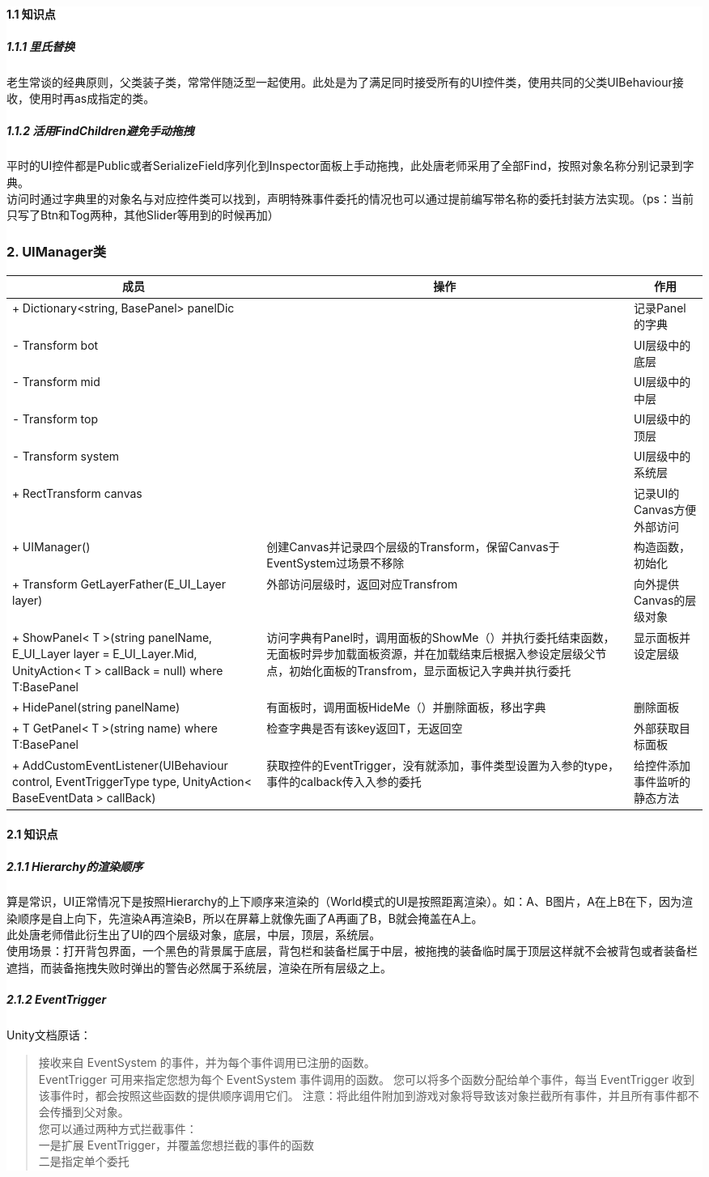 #### 1.1 知识点

##### 1.1.1 里氏替换
老生常谈的经典原则，父类装子类，常常伴随泛型一起使用。此处是为了满足同时接受所有的UI控件类，使用共同的父类UIBehaviour接收，使用时再as成指定的类。

##### 1.1.2 活用FindChildren避免手动拖拽
平时的UI控件都是Public或者SerializeField序列化到Inspector面板上手动拖拽，此处唐老师采用了全部Find，按照对象名称分别记录到字典。     
访问时通过字典里的对象名与对应控件类可以找到，声明特殊事件委托的情况也可以通过提前编写带名称的委托封装方法实现。（ps：当前只写了Btn和Tog两种，其他Slider等用到的时候再加）


### 2. UIManager类
|成员|操作|作用|
|---|---|---|
|+ Dictionary<string, BasePanel> panelDic||记录Panel的字典
|- Transform bot||UI层级中的底层
|- Transform mid||UI层级中的中层
|- Transform top||UI层级中的顶层
|- Transform system||UI层级中的系统层
|+ RectTransform canvas||记录UI的Canvas方便外部访问
|+ UIManager()|创建Canvas并记录四个层级的Transform，保留Canvas于EventSystem过场景不移除|构造函数，初始化
|+ Transform GetLayerFather(E_UI_Layer layer)|外部访问层级时，返回对应Transfrom|向外提供Canvas的层级对象
|+ ShowPanel< T >(string panelName, E_UI_Layer layer = E_UI_Layer.Mid, UnityAction< T > callBack = null) where T:BasePanel|访问字典有Panel时，调用面板的ShowMe（）并执行委托结束函数，无面板时异步加载面板资源，并在加载结束后根据入参设定层级父节点，初始化面板的Transfrom，显示面板记入字典并执行委托|显示面板并设定层级
|+ HidePanel(string panelName)|有面板时，调用面板HideMe（）并删除面板，移出字典|删除面板
|+ T GetPanel< T >(string name) where T:BasePanel|检查字典是否有该key返回T，无返回空|外部获取目标面板
|+ AddCustomEventListener(UIBehaviour control, EventTriggerType type, UnityAction< BaseEventData > callBack)|获取控件的EventTrigger，没有就添加，事件类型设置为入参的type，事件的calback传入入参的委托|给控件添加事件监听的静态方法

#### 2.1 知识点

##### 2.1.1 Hierarchy的渲染顺序
算是常识，UI正常情况下是按照Hierarchy的上下顺序来渲染的（World模式的UI是按照距离渲染）。如：A、B图片，A在上B在下，因为渲染顺序是自上向下，先渲染A再渲染B，所以在屏幕上就像先画了A再画了B，B就会掩盖在A上。      
此处唐老师借此衍生出了UI的四个层级对象，底层，中层，顶层，系统层。      
使用场景：打开背包界面，一个黑色的背景属于底层，背包栏和装备栏属于中层，被拖拽的装备临时属于顶层这样就不会被背包或者装备栏遮挡，而装备拖拽失败时弹出的警告必然属于系统层，渲染在所有层级之上。

##### 2.1.2 EventTrigger


Unity文档原话：    
>接收来自 EventSystem 的事件，并为每个事件调用已注册的函数。    
EventTrigger 可用来指定您想为每个 EventSystem 事件调用的函数。 您可以将多个函数分配给单个事件，每当 EventTrigger 收到该事件时，都会按照这些函数的提供顺序调用它们。 
注意：将此组件附加到游戏对象将导致该对象拦截所有事件，并且所有事件都不会传播到父对象。  
您可以通过两种方式拦截事件：    
一是扩展 EventTrigger，并覆盖您想拦截的事件的函数   
二是指定单个委托

